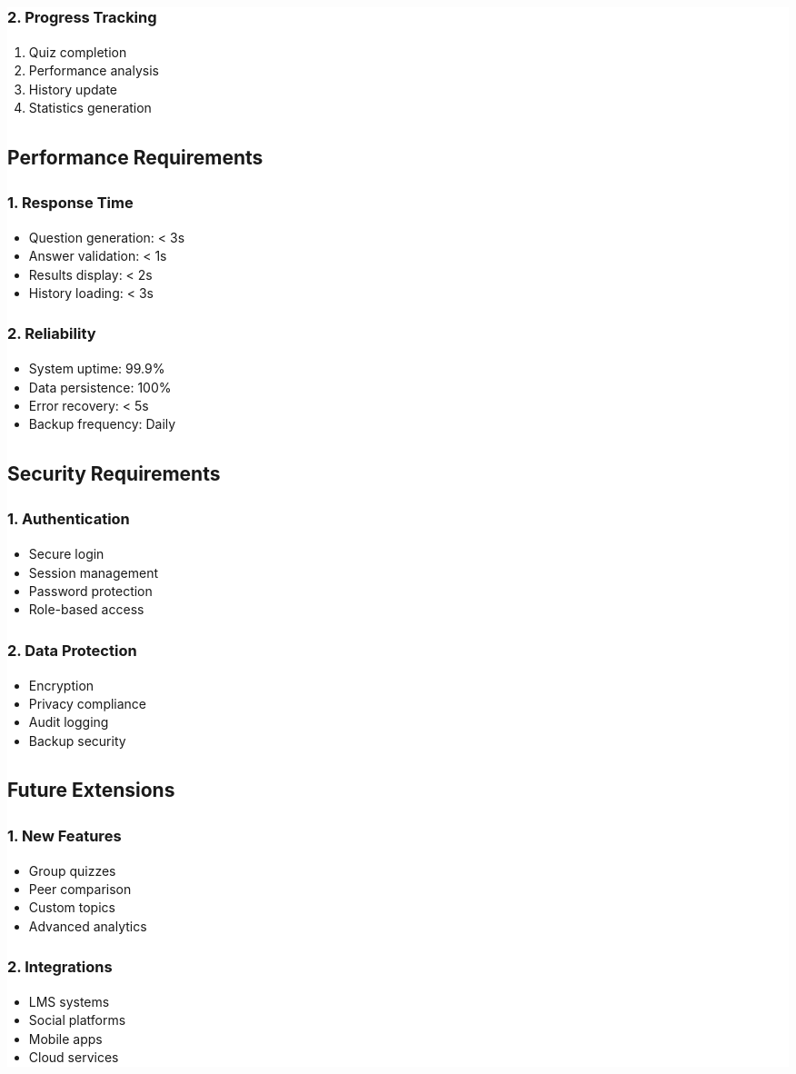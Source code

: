 ### 2. Progress Tracking
1. Quiz completion
2. Performance analysis
3. History update
4. Statistics generation

## Performance Requirements

### 1. Response Time
- Question generation: < 3s
- Answer validation: < 1s
- Results display: < 2s
- History loading: < 3s

### 2. Reliability
- System uptime: 99.9%
- Data persistence: 100%
- Error recovery: < 5s
- Backup frequency: Daily

## Security Requirements

### 1. Authentication
- Secure login
- Session management
- Password protection
- Role-based access

### 2. Data Protection
- Encryption
- Privacy compliance
- Audit logging
- Backup security

## Future Extensions

### 1. New Features
- Group quizzes
- Peer comparison
- Custom topics
- Advanced analytics

### 2. Integrations
- LMS systems
- Social platforms
- Mobile apps
- Cloud services 